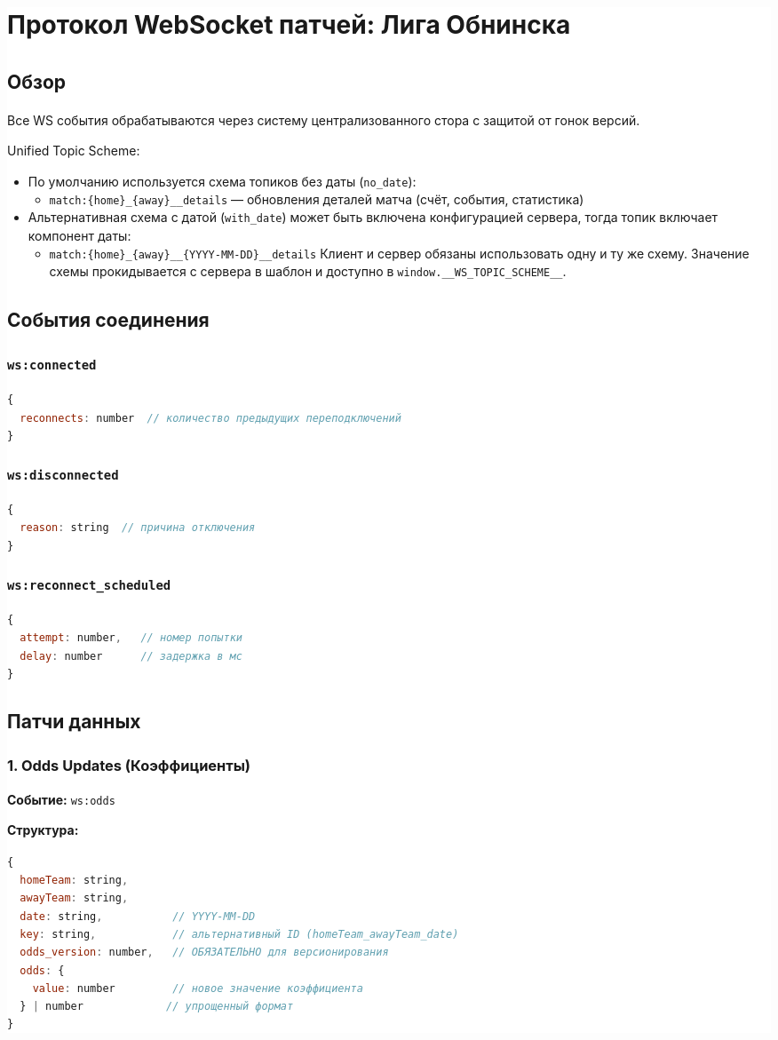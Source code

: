 # Протокол WebSocket патчей: Лига Обнинска

## Обзор

Все WS события обрабатываются через систему централизованного стора с защитой от гонок версий.

Unified Topic Scheme:
- По умолчанию используется схема топиков без даты (`no_date`):
  - `match:{home}_{away}__details` — обновления деталей матча (счёт, события, статистика)
- Альтернативная схема с датой (`with_date`) может быть включена конфигурацией сервера, тогда топик включает компонент даты:
  - `match:{home}_{away}__{YYYY-MM-DD}__details`
Клиент и сервер обязаны использовать одну и ту же схему. Значение схемы прокидывается с сервера в шаблон и доступно в `window.__WS_TOPIC_SCHEME__`.

## События соединения

### `ws:connected`
```javascript
{
  reconnects: number  // количество предыдущих переподключений
}
```

### `ws:disconnected`
```javascript
{
  reason: string  // причина отключения
}
```

### `ws:reconnect_scheduled`
```javascript
{
  attempt: number,   // номер попытки
  delay: number      // задержка в мс
}
```

## Патчи данных

### 1. Odds Updates (Коэффициенты)

**Событие:** `ws:odds`

**Структура:**
```javascript
{
  homeTeam: string,
  awayTeam: string,
  date: string,           // YYYY-MM-DD
  key: string,            // альтернативный ID (homeTeam_awayTeam_date)
  odds_version: number,   // ОБЯЗАТЕЛЬНО для версионирования
  odds: {
    value: number         // новое значение коэффициента
  } | number             // упрощенный формат
}
```

